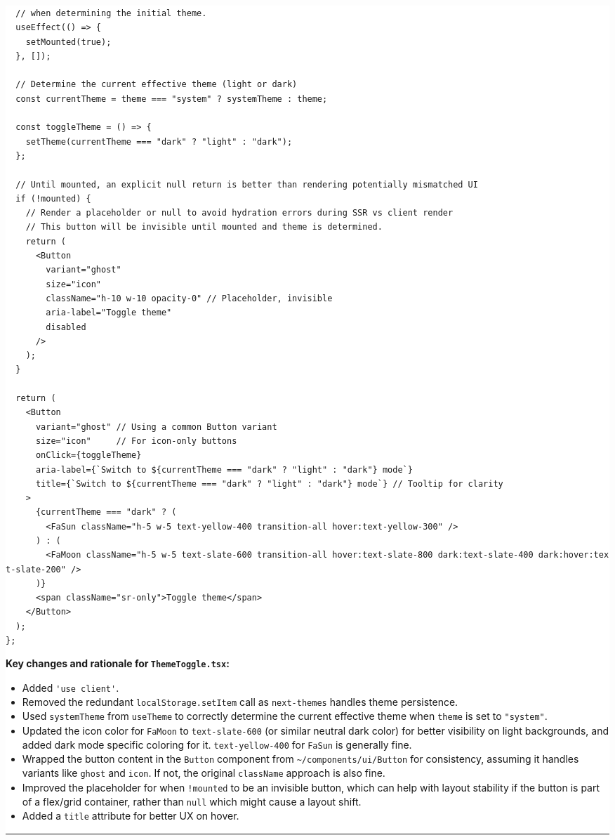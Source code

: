 ```tsx
  // when determining the initial theme.
  useEffect(() => {
    setMounted(true);
  }, []);

  // Determine the current effective theme (light or dark)
  const currentTheme = theme === "system" ? systemTheme : theme;

  const toggleTheme = () => {
    setTheme(currentTheme === "dark" ? "light" : "dark");
  };

  // Until mounted, an explicit null return is better than rendering potentially mismatched UI
  if (!mounted) {
    // Render a placeholder or null to avoid hydration errors during SSR vs client render
    // This button will be invisible until mounted and theme is determined.
    return (
      <Button
        variant="ghost"
        size="icon"
        className="h-10 w-10 opacity-0" // Placeholder, invisible
        aria-label="Toggle theme"
        disabled
      />
    );
  }

  return (
    <Button
      variant="ghost" // Using a common Button variant
      size="icon"     // For icon-only buttons
      onClick={toggleTheme}
      aria-label={`Switch to ${currentTheme === "dark" ? "light" : "dark"} mode`}
      title={`Switch to ${currentTheme === "dark" ? "light" : "dark"} mode`} // Tooltip for clarity
    >
      {currentTheme === "dark" ? (
        <FaSun className="h-5 w-5 text-yellow-400 transition-all hover:text-yellow-300" />
      ) : (
        <FaMoon className="h-5 w-5 text-slate-600 transition-all hover:text-slate-800 dark:text-slate-400 dark:hover:text-slate-200" />
      )}
      <span className="sr-only">Toggle theme</span>
    </Button>
  );
};
```
**Key changes and rationale for `ThemeToggle.tsx`:**
*   Added `'use client'`.
*   Removed the redundant `localStorage.setItem` call as `next-themes` handles theme persistence.
*   Used `systemTheme` from `useTheme` to correctly determine the current effective theme when `theme` is set to `"system"`.
*   Updated the icon color for `FaMoon` to `text-slate-600` (or similar neutral dark color) for better visibility on light backgrounds, and added dark mode specific coloring for it. `text-yellow-400` for `FaSun` is generally fine.
*   Wrapped the button content in the `Button` component from `~/components/ui/Button` for consistency, assuming it handles variants like `ghost` and `icon`. If not, the original `className` approach is also fine.
*   Improved the placeholder for when `!mounted` to be an invisible button, which can help with layout stability if the button is part of a flex/grid container, rather than `null` which might cause a layout shift.
*   Added a `title` attribute for better UX on hover.

---